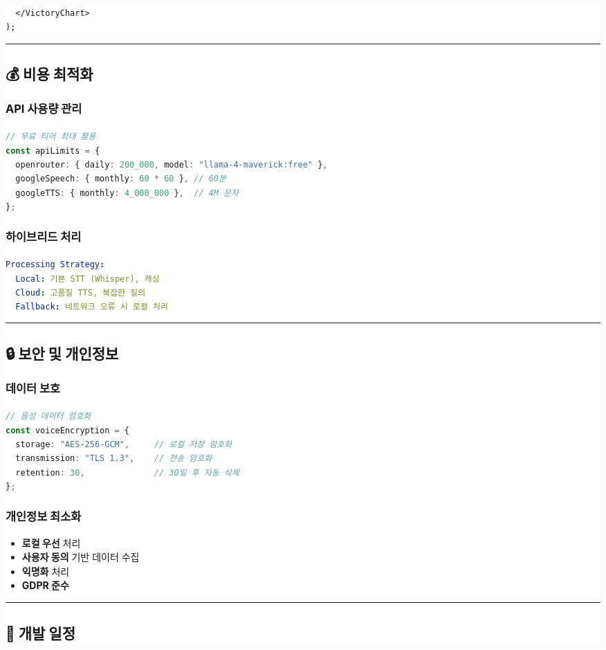 ```tsx
  </VictoryChart>
);
```

---

## 💰 비용 최적화

### API 사용량 관리
```typescript
// 무료 티어 최대 활용
const apiLimits = {
  openrouter: { daily: 200_000, model: "llama-4-maverick:free" },
  googleSpeech: { monthly: 60 * 60 }, // 60분
  googleTTS: { monthly: 4_000_000 },  // 4M 문자
};
```

### 하이브리드 처리
```yaml
Processing Strategy:
  Local: 기본 STT (Whisper), 캐싱
  Cloud: 고품질 TTS, 복잡한 질의
  Fallback: 네트워크 오류 시 로컬 처리
```

---

## 🔒 보안 및 개인정보

### 데이터 보호
```typescript
// 음성 데이터 암호화
const voiceEncryption = {
  storage: "AES-256-GCM",     // 로컬 저장 암호화
  transmission: "TLS 1.3",    // 전송 암호화
  retention: 30,              // 30일 후 자동 삭제
};
```

### 개인정보 최소화
- **로컬 우선** 처리
- **사용자 동의** 기반 데이터 수집
- **익명화** 처리
- **GDPR 준수**

---

## 📅 개발 일정

